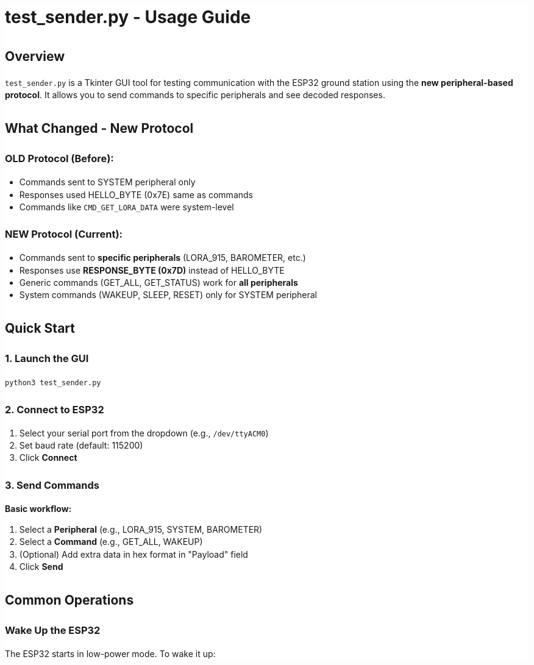 # test_sender.py - Usage Guide

## Overview

`test_sender.py` is a Tkinter GUI tool for testing communication with the ESP32 ground station using the **new peripheral-based protocol**. It allows you to send commands to specific peripherals and see decoded responses.

## What Changed - New Protocol

### OLD Protocol (Before):
- Commands sent to SYSTEM peripheral only
- Responses used HELLO_BYTE (0x7E) same as commands
- Commands like `CMD_GET_LORA_DATA` were system-level

### NEW Protocol (Current):
- Commands sent to **specific peripherals** (LORA_915, BAROMETER, etc.)
- Responses use **RESPONSE_BYTE (0x7D)** instead of HELLO_BYTE
- Generic commands (GET_ALL, GET_STATUS) work for **all peripherals**
- System commands (WAKEUP, SLEEP, RESET) only for SYSTEM peripheral

## Quick Start

### 1. Launch the GUI

```bash
python3 test_sender.py
```

### 2. Connect to ESP32

1. Select your serial port from the dropdown (e.g., `/dev/ttyACM0`)
2. Set baud rate (default: 115200)
3. Click **Connect**

### 3. Send Commands

**Basic workflow:**
1. Select a **Peripheral** (e.g., LORA_915, SYSTEM, BAROMETER)
2. Select a **Command** (e.g., GET_ALL, WAKEUP)
3. (Optional) Add extra data in hex format in "Payload" field
4. Click **Send**

## Common Operations

### Wake Up the ESP32

The ESP32 starts in low-power mode. To wake it up:
